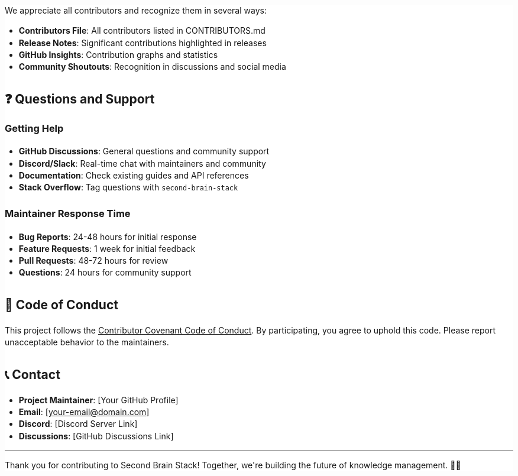 We appreciate all contributors and recognize them in several ways:

- **Contributors File**: All contributors listed in CONTRIBUTORS.md
- **Release Notes**: Significant contributions highlighted in releases
- **GitHub Insights**: Contribution graphs and statistics
- **Community Shoutouts**: Recognition in discussions and social media

## ❓ Questions and Support

### Getting Help

- **GitHub Discussions**: General questions and community support
- **Discord/Slack**: Real-time chat with maintainers and community
- **Documentation**: Check existing guides and API references
- **Stack Overflow**: Tag questions with `second-brain-stack`

### Maintainer Response Time

- **Bug Reports**: 24-48 hours for initial response
- **Feature Requests**: 1 week for initial feedback
- **Pull Requests**: 48-72 hours for review
- **Questions**: 24 hours for community support

## 📄 Code of Conduct

This project follows the [Contributor Covenant Code of Conduct](CODE_OF_CONDUCT.md). By participating, you agree to uphold this code. Please report unacceptable behavior to the maintainers.

## 📞 Contact

- **Project Maintainer**: [Your GitHub Profile]
- **Email**: [your-email@domain.com]
- **Discord**: [Discord Server Link]
- **Discussions**: [GitHub Discussions Link]

---

Thank you for contributing to Second Brain Stack! Together, we're building the future of knowledge management. 🧠✨